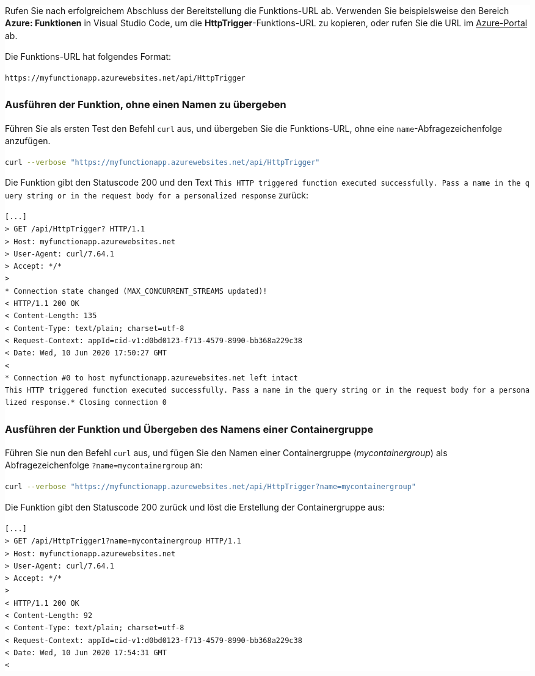 Rufen Sie nach erfolgreichem Abschluss der Bereitstellung die Funktions-URL ab. Verwenden Sie beispielsweise den Bereich **Azure: Funktionen** in Visual Studio Code, um die **HttpTrigger**-Funktions-URL zu kopieren, oder rufen Sie die URL im [Azure-Portal](../azure-functions/functions-create-first-azure-function.md#test-the-function) ab.

Die Funktions-URL hat folgendes Format:

```
https://myfunctionapp.azurewebsites.net/api/HttpTrigger
```

### <a name="run-function-without-passing-a-name"></a>Ausführen der Funktion, ohne einen Namen zu übergeben

Führen Sie als ersten Test den Befehl `curl` aus, und übergeben Sie die Funktions-URL, ohne eine `name`-Abfragezeichenfolge anzufügen. 

```bash
curl --verbose "https://myfunctionapp.azurewebsites.net/api/HttpTrigger"
```

Die Funktion gibt den Statuscode 200 und den Text `This HTTP triggered function executed successfully. Pass a name in the query string or in the request body for a personalized response` zurück:

```
[...]
> GET /api/HttpTrigger? HTTP/1.1
> Host: myfunctionapp.azurewebsites.net
> User-Agent: curl/7.64.1
> Accept: */*
> 
* Connection state changed (MAX_CONCURRENT_STREAMS updated)!
< HTTP/1.1 200 OK
< Content-Length: 135
< Content-Type: text/plain; charset=utf-8
< Request-Context: appId=cid-v1:d0bd0123-f713-4579-8990-bb368a229c38
< Date: Wed, 10 Jun 2020 17:50:27 GMT
< 
* Connection #0 to host myfunctionapp.azurewebsites.net left intact
This HTTP triggered function executed successfully. Pass a name in the query string or in the request body for a personalized response.* Closing connection 0
```

### <a name="run-function-and-pass-the-name-of-a-container-group"></a>Ausführen der Funktion und Übergeben des Namens einer Containergruppe

Führen Sie nun den Befehl `curl` aus, und fügen Sie den Namen einer Containergruppe (*mycontainergroup*) als Abfragezeichenfolge `?name=mycontainergroup` an:

```bash
curl --verbose "https://myfunctionapp.azurewebsites.net/api/HttpTrigger?name=mycontainergroup"
```

Die Funktion gibt den Statuscode 200 zurück und löst die Erstellung der Containergruppe aus:

```
[...]
> GET /api/HttpTrigger1?name=mycontainergroup HTTP/1.1
> Host: myfunctionapp.azurewebsites.net
> User-Agent: curl/7.64.1
> Accept: */*
> 
< HTTP/1.1 200 OK
< Content-Length: 92
< Content-Type: text/plain; charset=utf-8
< Request-Context: appId=cid-v1:d0bd0123-f713-4579-8990-bb368a229c38
< Date: Wed, 10 Jun 2020 17:54:31 GMT
< 
```

[terms-of-use]: https://azure.microsoft.com/support/legal/preview-supplemental-terms/
[azure-powershell-install]: /powershell/azure/install-az-ps
[new-azcontainergroup]: /powershell/module/az.containerinstance/new-azcontainergroup
[get-azcontainerinstancelog]: /powershell/module/az.containerinstance/get-azcontainerinstancelog